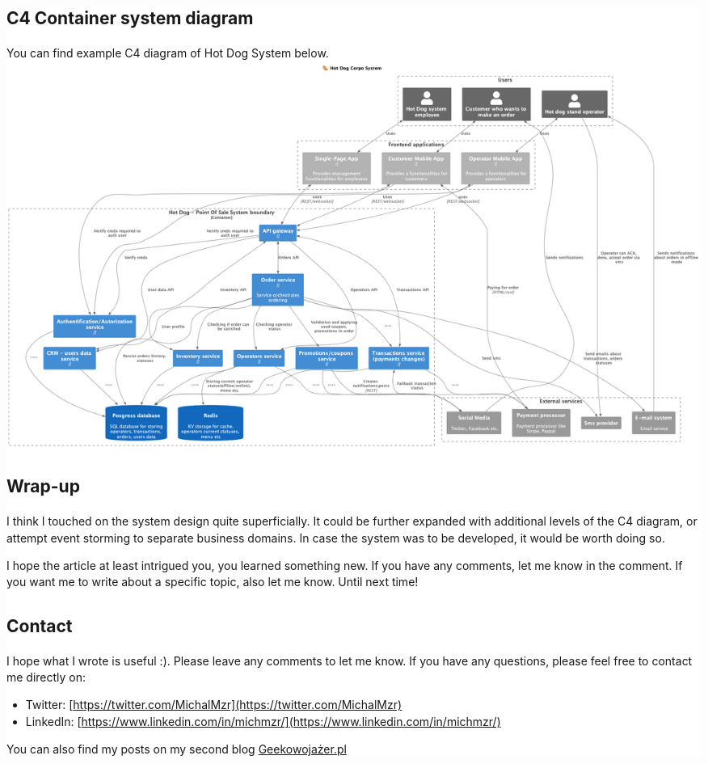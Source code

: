 ## C4 Container system diagram
You can find example C4 diagram of Hot Dog System below.
![](../assets/images/posts/archkata-hotdog/system_diagram.png)

## Wrap-up
I think I touched on the system design quite superficially. It could be further expanded with additional levels of the C4 diagram, or attempt event storming to separate business domains. In case the system was to be developed, it would be worth doing so.

I hope the article at least intrigued you, you learned something new. If you have any comments, let me know in the comment. If you want me to write about a specific topic, also let me know. Until next time!


## Contact
I hope what I wrote is useful :). Please leave any comments to let me know. If you have any questions, please feel free to contact me directly on:
- Twitter: [https://twitter.com/MichalMzr](https://twitter.com/MichalMzr)
- LinkedIn: [https://www.linkedin.com/in/michmzr/](https://www.linkedin.com/in/michmzr/)

You can also find my posts on my second blog [Geekowojażer.pl](https://www.geekowojazer.pl/)

